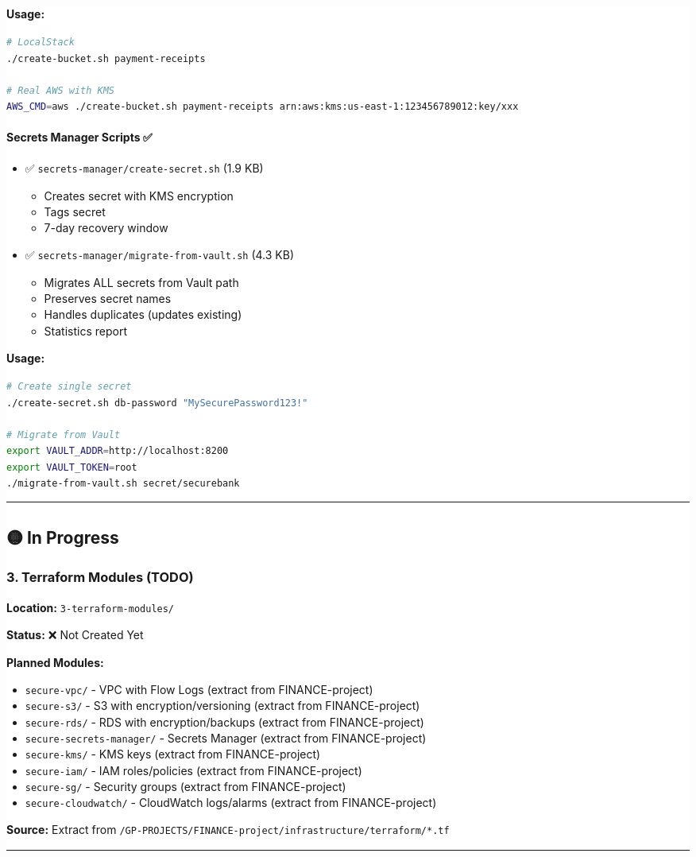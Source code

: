 **Usage:**
```bash
# LocalStack
./create-bucket.sh payment-receipts

# Real AWS with KMS
AWS_CMD=aws ./create-bucket.sh payment-receipts arn:aws:kms:us-east-1:123456789012:key/xxx
```

#### Secrets Manager Scripts ✅
- ✅ `secrets-manager/create-secret.sh` (1.9 KB)
  - Creates secret with KMS encryption
  - Tags secret
  - 7-day recovery window

- ✅ `secrets-manager/migrate-from-vault.sh` (4.3 KB)
  - Migrates ALL secrets from Vault path
  - Preserves secret names
  - Handles duplicates (updates existing)
  - Statistics report

**Usage:**
```bash
# Create single secret
./create-secret.sh db-password "MySecurePassword123!"

# Migrate from Vault
export VAULT_ADDR=http://localhost:8200
export VAULT_TOKEN=root
./migrate-from-vault.sh secret/securebank
```

---

## 🟡 In Progress

### 3. Terraform Modules (TODO)
**Location:** `3-terraform-modules/`

**Status:** ❌ Not Created Yet

**Planned Modules:**
- `secure-vpc/` - VPC with Flow Logs (extract from FINANCE-project)
- `secure-s3/` - S3 with encryption/versioning (extract from FINANCE-project)
- `secure-rds/` - RDS with encryption/backups (extract from FINANCE-project)
- `secure-secrets-manager/` - Secrets Manager (extract from FINANCE-project)
- `secure-kms/` - KMS keys (extract from FINANCE-project)
- `secure-iam/` - IAM roles/policies (extract from FINANCE-project)
- `secure-sg/` - Security groups (extract from FINANCE-project)
- `secure-cloudwatch/` - CloudWatch logs/alarms (extract from FINANCE-project)

**Source:** Extract from `/GP-PROJECTS/FINANCE-project/infrastructure/terraform/*.tf`

---
